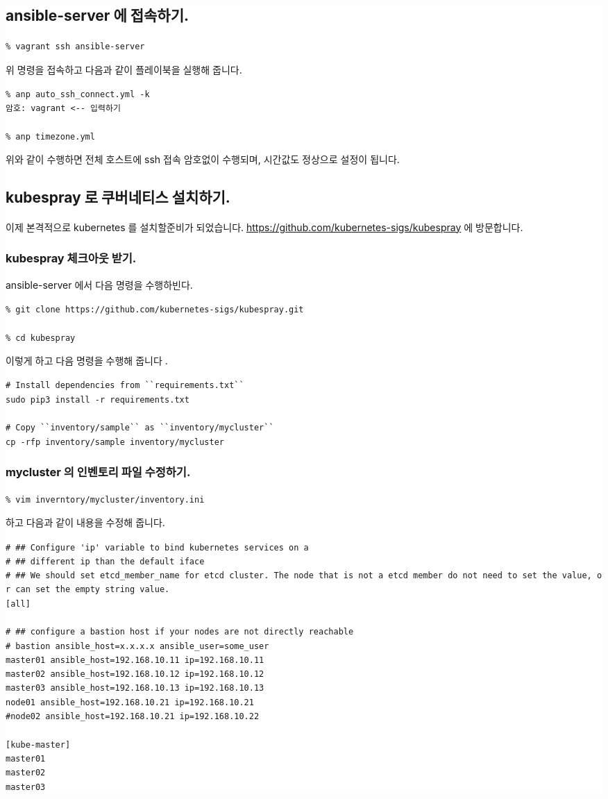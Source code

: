 ## ansible-server 에 접속하기. 

```
% vagrant ssh ansible-server 
```

위 명령을 접속하고 다음과 같이 플레이북을 실행해 줍니다. 

```
% anp auto_ssh_connect.yml -k
암호: vagrant <-- 입력하기

% anp timezone.yml
```

위와 같이 수행하면 전체 호스트에 ssh 접속 암호없이 수행되며, 시간값도 정상으로 설정이 됩니다. 

## kubespray 로 쿠버네티스 설치하기. 

이제 본격적으로 kubernetes 를 설치할준비가 되었습니다. https://github.com/kubernetes-sigs/kubespray 에 방문합니다. 

### kubespray 체크아웃 받기. 

ansible-server 에서 다음 명령을 수행하빈다. 

```
% git clone https://github.com/kubernetes-sigs/kubespray.git

% cd kubespray
```

이렇게 하고 다음 명령을 수행해 줍니다 .

```
# Install dependencies from ``requirements.txt``
sudo pip3 install -r requirements.txt

# Copy ``inventory/sample`` as ``inventory/mycluster``
cp -rfp inventory/sample inventory/mycluster
```
### mycluster 의 인벤토리 파일 수정하기. 

```
% vim inverntory/mycluster/inventory.ini

```

하고 다음과 같이 내용을 수정해 줍니다. 

```
# ## Configure 'ip' variable to bind kubernetes services on a
# ## different ip than the default iface
# ## We should set etcd_member_name for etcd cluster. The node that is not a etcd member do not need to set the value, or can set the empty string value.
[all]

# ## configure a bastion host if your nodes are not directly reachable
# bastion ansible_host=x.x.x.x ansible_user=some_user
master01 ansible_host=192.168.10.11 ip=192.168.10.11
master02 ansible_host=192.168.10.12 ip=192.168.10.12
master03 ansible_host=192.168.10.13 ip=192.168.10.13
node01 ansible_host=192.168.10.21 ip=192.168.10.21
#node02 ansible_host=192.168.10.21 ip=192.168.10.22

[kube-master]
master01
master02
master03
```